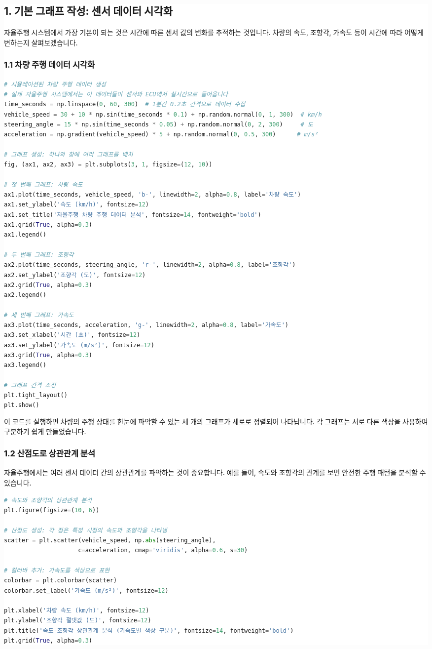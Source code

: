 
## 1. 기본 그래프 작성: 센서 데이터 시각화

자율주행 시스템에서 가장 기본이 되는 것은 시간에 따른 센서 값의 변화를 추적하는 것입니다. 차량의 속도, 조향각, 가속도 등이 시간에 따라 어떻게 변하는지 살펴보겠습니다.

### 1.1 차량 주행 데이터 시각화

```python
# 시뮬레이션된 차량 주행 데이터 생성
# 실제 자율주행 시스템에서는 이 데이터들이 센서와 ECU에서 실시간으로 들어옵니다
time_seconds = np.linspace(0, 60, 300)  # 1분간 0.2초 간격으로 데이터 수집
vehicle_speed = 30 + 10 * np.sin(time_seconds * 0.1) + np.random.normal(0, 1, 300)  # km/h
steering_angle = 15 * np.sin(time_seconds * 0.05) + np.random.normal(0, 2, 300)     # 도
acceleration = np.gradient(vehicle_speed) * 5 + np.random.normal(0, 0.5, 300)      # m/s²

# 그래프 생성: 하나의 창에 여러 그래프를 배치
fig, (ax1, ax2, ax3) = plt.subplots(3, 1, figsize=(12, 10))

# 첫 번째 그래프: 차량 속도
ax1.plot(time_seconds, vehicle_speed, 'b-', linewidth=2, alpha=0.8, label='차량 속도')
ax1.set_ylabel('속도 (km/h)', fontsize=12)
ax1.set_title('자율주행 차량 주행 데이터 분석', fontsize=14, fontweight='bold')
ax1.grid(True, alpha=0.3)
ax1.legend()

# 두 번째 그래프: 조향각
ax2.plot(time_seconds, steering_angle, 'r-', linewidth=2, alpha=0.8, label='조향각')
ax2.set_ylabel('조향각 (도)', fontsize=12)
ax2.grid(True, alpha=0.3)
ax2.legend()

# 세 번째 그래프: 가속도
ax3.plot(time_seconds, acceleration, 'g-', linewidth=2, alpha=0.8, label='가속도')
ax3.set_xlabel('시간 (초)', fontsize=12)
ax3.set_ylabel('가속도 (m/s²)', fontsize=12)
ax3.grid(True, alpha=0.3)
ax3.legend()

# 그래프 간격 조정
plt.tight_layout()
plt.show()
```

이 코드를 실행하면 차량의 주행 상태를 한눈에 파악할 수 있는 세 개의 그래프가 세로로 정렬되어 나타납니다. 각 그래프는 서로 다른 색상을 사용하여 구분하기 쉽게 만들었습니다.

### 1.2 산점도로 상관관계 분석

자율주행에서는 여러 센서 데이터 간의 상관관계를 파악하는 것이 중요합니다. 예를 들어, 속도와 조향각의 관계를 보면 안전한 주행 패턴을 분석할 수 있습니다.

```python
# 속도와 조향각의 상관관계 분석
plt.figure(figsize=(10, 6))

# 산점도 생성: 각 점은 특정 시점의 속도와 조향각을 나타냄
scatter = plt.scatter(vehicle_speed, np.abs(steering_angle), 
                     c=acceleration, cmap='viridis', alpha=0.6, s=30)

# 컬러바 추가: 가속도를 색상으로 표현
colorbar = plt.colorbar(scatter)
colorbar.set_label('가속도 (m/s²)', fontsize=12)

plt.xlabel('차량 속도 (km/h)', fontsize=12)
plt.ylabel('조향각 절댓값 (도)', fontsize=12)
plt.title('속도-조향각 상관관계 분석 (가속도별 색상 구분)', fontsize=14, fontweight='bold')
plt.grid(True, alpha=0.3)
```